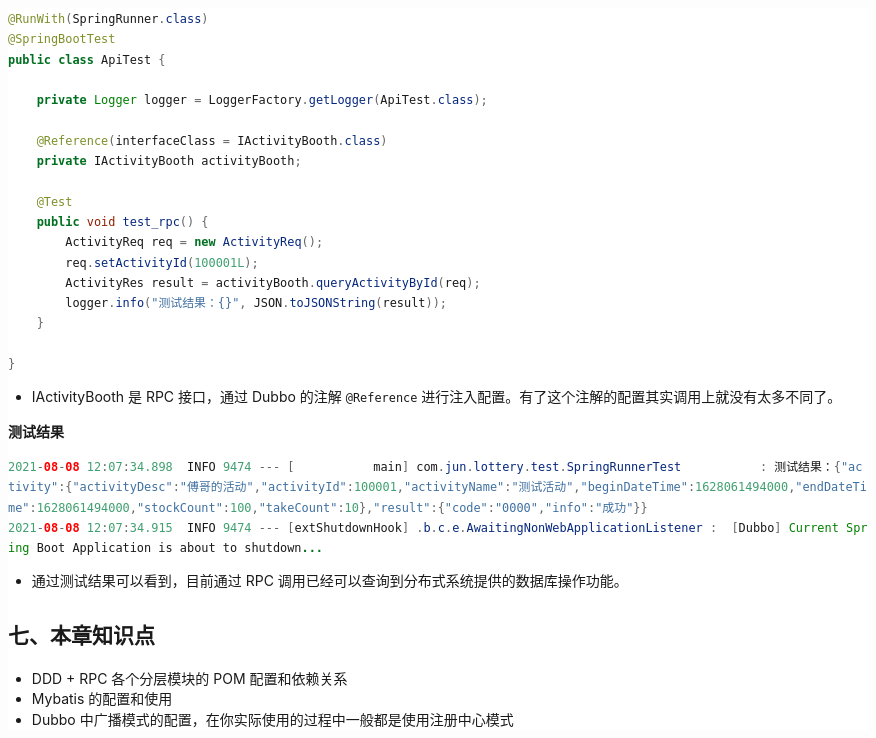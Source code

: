 ```java
@RunWith(SpringRunner.class)
@SpringBootTest
public class ApiTest {

    private Logger logger = LoggerFactory.getLogger(ApiTest.class);

    @Reference(interfaceClass = IActivityBooth.class)
    private IActivityBooth activityBooth;

    @Test
    public void test_rpc() {
        ActivityReq req = new ActivityReq();
        req.setActivityId(100001L);
        ActivityRes result = activityBooth.queryActivityById(req);
        logger.info("测试结果：{}", JSON.toJSONString(result));
    }

}
```

- IActivityBooth 是 RPC 接口，通过 Dubbo 的注解 `@Reference` 进行注入配置。有了这个注解的配置其实调用上就没有太多不同了。

**测试结果**

```java
2021-08-08 12:07:34.898  INFO 9474 --- [           main] com.jun.lottery.test.SpringRunnerTest           : 测试结果：{"activity":{"activityDesc":"傅哥的活动","activityId":100001,"activityName":"测试活动","beginDateTime":1628061494000,"endDateTime":1628061494000,"stockCount":100,"takeCount":10},"result":{"code":"0000","info":"成功"}}
2021-08-08 12:07:34.915  INFO 9474 --- [extShutdownHook] .b.c.e.AwaitingNonWebApplicationListener :  [Dubbo] Current Spring Boot Application is about to shutdown...
```

- 通过测试结果可以看到，目前通过 RPC 调用已经可以查询到分布式系统提供的数据库操作功能。

## 七、本章知识点

- DDD + RPC 各个分层模块的 POM 配置和依赖关系
- Mybatis 的配置和使用
- Dubbo 中广播模式的配置，在你实际使用的过程中一般都是使用注册中心模式